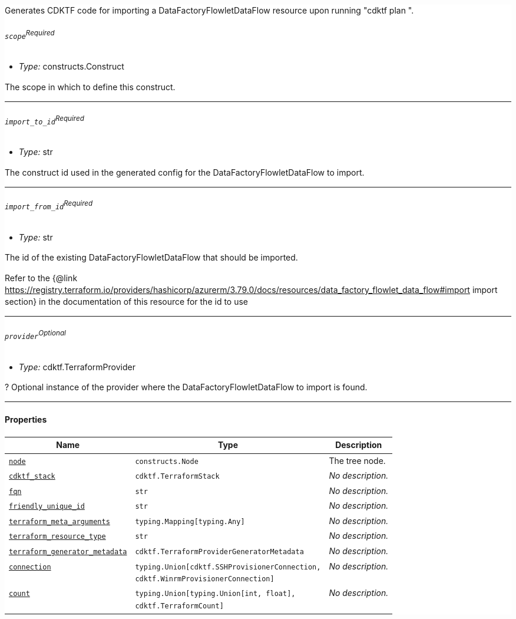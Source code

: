 Generates CDKTF code for importing a DataFactoryFlowletDataFlow resource upon running "cdktf plan <stack-name>".

###### `scope`<sup>Required</sup> <a name="scope" id="@cdktf/provider-azurerm.dataFactoryFlowletDataFlow.DataFactoryFlowletDataFlow.generateConfigForImport.parameter.scope"></a>

- *Type:* constructs.Construct

The scope in which to define this construct.

---

###### `import_to_id`<sup>Required</sup> <a name="import_to_id" id="@cdktf/provider-azurerm.dataFactoryFlowletDataFlow.DataFactoryFlowletDataFlow.generateConfigForImport.parameter.importToId"></a>

- *Type:* str

The construct id used in the generated config for the DataFactoryFlowletDataFlow to import.

---

###### `import_from_id`<sup>Required</sup> <a name="import_from_id" id="@cdktf/provider-azurerm.dataFactoryFlowletDataFlow.DataFactoryFlowletDataFlow.generateConfigForImport.parameter.importFromId"></a>

- *Type:* str

The id of the existing DataFactoryFlowletDataFlow that should be imported.

Refer to the {@link https://registry.terraform.io/providers/hashicorp/azurerm/3.79.0/docs/resources/data_factory_flowlet_data_flow#import import section} in the documentation of this resource for the id to use

---

###### `provider`<sup>Optional</sup> <a name="provider" id="@cdktf/provider-azurerm.dataFactoryFlowletDataFlow.DataFactoryFlowletDataFlow.generateConfigForImport.parameter.provider"></a>

- *Type:* cdktf.TerraformProvider

? Optional instance of the provider where the DataFactoryFlowletDataFlow to import is found.

---

#### Properties <a name="Properties" id="Properties"></a>

| **Name** | **Type** | **Description** |
| --- | --- | --- |
| <code><a href="#@cdktf/provider-azurerm.dataFactoryFlowletDataFlow.DataFactoryFlowletDataFlow.property.node">node</a></code> | <code>constructs.Node</code> | The tree node. |
| <code><a href="#@cdktf/provider-azurerm.dataFactoryFlowletDataFlow.DataFactoryFlowletDataFlow.property.cdktfStack">cdktf_stack</a></code> | <code>cdktf.TerraformStack</code> | *No description.* |
| <code><a href="#@cdktf/provider-azurerm.dataFactoryFlowletDataFlow.DataFactoryFlowletDataFlow.property.fqn">fqn</a></code> | <code>str</code> | *No description.* |
| <code><a href="#@cdktf/provider-azurerm.dataFactoryFlowletDataFlow.DataFactoryFlowletDataFlow.property.friendlyUniqueId">friendly_unique_id</a></code> | <code>str</code> | *No description.* |
| <code><a href="#@cdktf/provider-azurerm.dataFactoryFlowletDataFlow.DataFactoryFlowletDataFlow.property.terraformMetaArguments">terraform_meta_arguments</a></code> | <code>typing.Mapping[typing.Any]</code> | *No description.* |
| <code><a href="#@cdktf/provider-azurerm.dataFactoryFlowletDataFlow.DataFactoryFlowletDataFlow.property.terraformResourceType">terraform_resource_type</a></code> | <code>str</code> | *No description.* |
| <code><a href="#@cdktf/provider-azurerm.dataFactoryFlowletDataFlow.DataFactoryFlowletDataFlow.property.terraformGeneratorMetadata">terraform_generator_metadata</a></code> | <code>cdktf.TerraformProviderGeneratorMetadata</code> | *No description.* |
| <code><a href="#@cdktf/provider-azurerm.dataFactoryFlowletDataFlow.DataFactoryFlowletDataFlow.property.connection">connection</a></code> | <code>typing.Union[cdktf.SSHProvisionerConnection, cdktf.WinrmProvisionerConnection]</code> | *No description.* |
| <code><a href="#@cdktf/provider-azurerm.dataFactoryFlowletDataFlow.DataFactoryFlowletDataFlow.property.count">count</a></code> | <code>typing.Union[typing.Union[int, float], cdktf.TerraformCount]</code> | *No description.* |